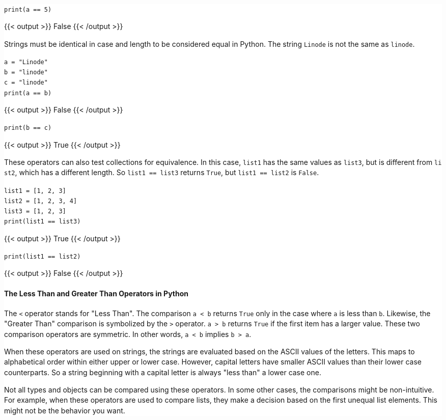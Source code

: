     print(a == 5)

{{< output >}}
False
{{< /output >}}

Strings must be identical in case and length to be considered equal in Python. The string `Linode` is not the same as `linode`.

    a = "Linode"
    b = "linode"
    c = "linode"
    print(a == b)

{{< output >}}
False
{{< /output >}}

    print(b == c)

{{< output >}}
True
{{< /output >}}

These operators can also test collections for equivalence. In this case, `list1` has the same values as `list3`, but is different from `list2`, which has a different length. So `list1 == list3` returns `True`, but `list1 == list2` is `False`.

    list1 = [1, 2, 3]
    list2 = [1, 2, 3, 4]
    list3 = [1, 2, 3]
    print(list1 == list3)

{{< output >}}
True
{{< /output >}}

    print(list1 == list2)

{{< output >}}
False
{{< /output >}}

#### The Less Than and Greater Than Operators in Python

The `<` operator stands for "Less Than". The comparison `a < b` returns `True` only in the case where `a` is less than `b`. Likewise, the "Greater Than" comparison is symbolized by the `>` operator. `a > b` returns `True` if the first item has a larger value. These two comparison operators are symmetric. In other words, `a < b` implies `b > a`.

When these operators are used on strings, the strings are evaluated based on the ASCII values of the letters. This maps to alphabetical order within either upper or lower case. However, capital letters have smaller ASCII values than their lower case counterparts. So a string beginning with a capital letter is always "less than" a lower case one.

Not all types and objects can be compared using these operators. In some other cases, the comparisons might be non-intuitive. For example, when these operators are used to compare lists, they make a decision based on the first unequal list elements. This might not be the behavior you want.

